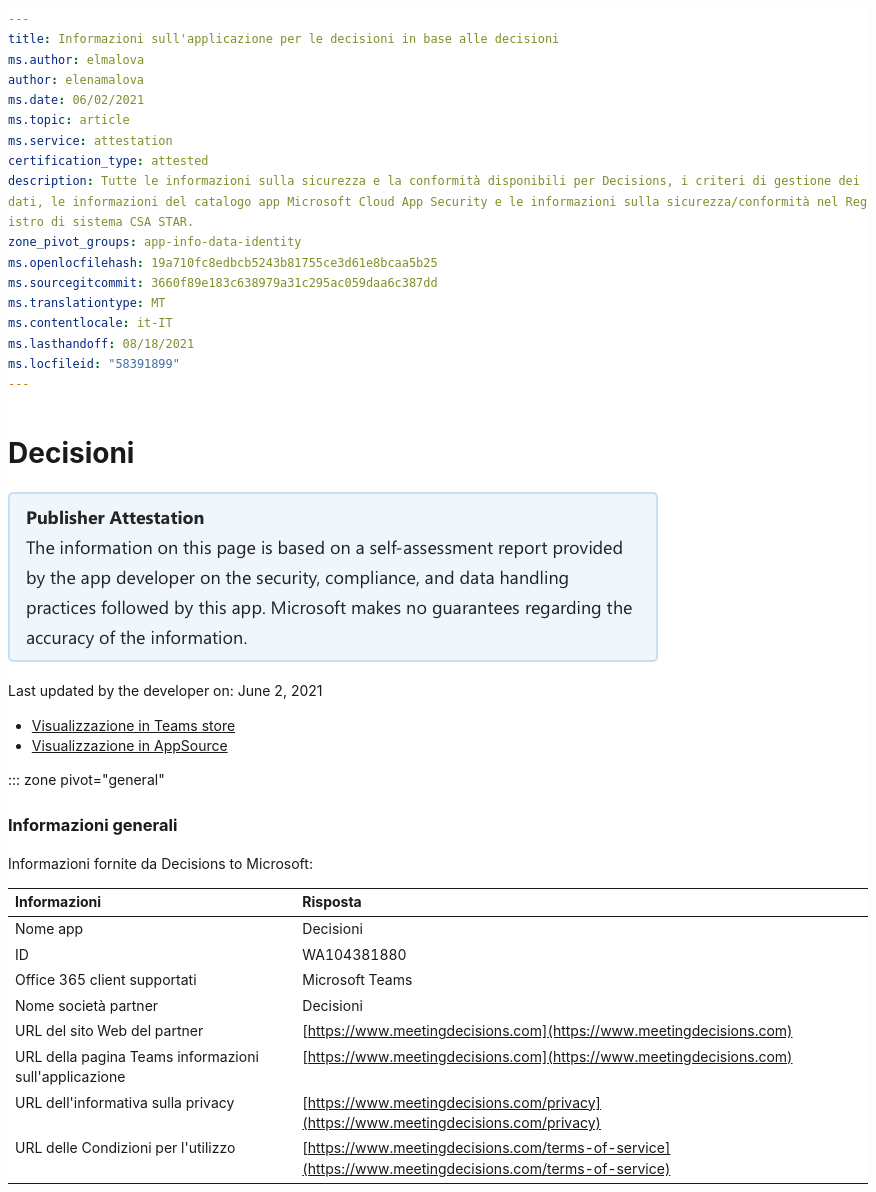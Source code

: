 ```yaml
---
title: Informazioni sull'applicazione per le decisioni in base alle decisioni
ms.author: elmalova
author: elenamalova
ms.date: 06/02/2021
ms.topic: article
ms.service: attestation
certification_type: attested
description: Tutte le informazioni sulla sicurezza e la conformità disponibili per Decisions, i criteri di gestione dei dati, le informazioni del catalogo app Microsoft Cloud App Security e le informazioni sulla sicurezza/conformità nel Registro di sistema CSA STAR.
zone_pivot_groups: app-info-data-identity
ms.openlocfilehash: 19a710fc8edbcb5243b81755ce3d61e8bcaa5b25
ms.sourcegitcommit: 3660f89e183c638979a31c295ac059daa6c387dd
ms.translationtype: MT
ms.contentlocale: it-IT
ms.lasthandoff: 08/18/2021
ms.locfileid: "58391899"
---
```

# <a name="decisions"></a>Decisioni

<p></p>
<img alt="Publisher Attestation: The information on this page is based on a self-assessment report provided by the app developer on the security, compliance, and data handling practices followed by this app. Microsoft makes no guarantees regarding the accuracy of the information." src="../media/attested.png" width="650" />
<p>Last updated by the developer on: June 2, 2021</p>

* <a href="https://teams.microsoft.com/l/app/d3d1be68-066c-4967-a74b-9edcf902dcfb" target="_blank">Visualizzazione in Teams store</a>
* <a href="https://appsource.microsoft.com/product/office/WA104381880" target="_blank">Visualizzazione in AppSource</a>

::: zone pivot="general"

### <a name="general-information"></a>Informazioni generali

Informazioni fornite da Decisions to Microsoft:

| **Informazioni** | **Risposta** |
|:----------------|:-------------|
| Nome app | Decisioni |
| ID | WA104381880 |
| Office 365 client supportati | Microsoft Teams |
| Nome società partner | Decisioni |
| URL del sito Web del partner | [https://www.meetingdecisions.com](https://www.meetingdecisions.com) |
| URL della pagina Teams informazioni sull'applicazione | [https://www.meetingdecisions.com](https://www.meetingdecisions.com) |
| URL dell'informativa sulla privacy | [https://www.meetingdecisions.com/privacy](https://www.meetingdecisions.com/privacy) |
| URL delle Condizioni per l'utilizzo | [https://www.meetingdecisions.com/terms-of-service](https://www.meetingdecisions.com/terms-of-service) |
